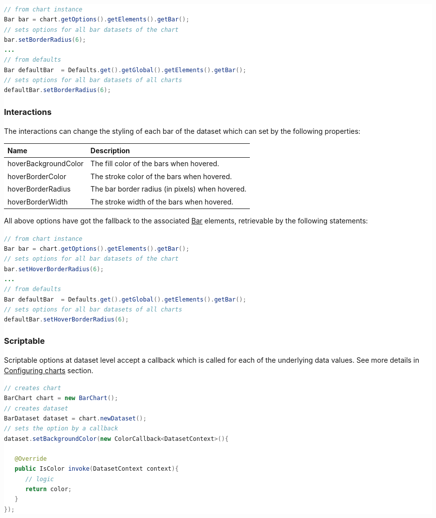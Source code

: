 ```java
// from chart instance
Bar bar = chart.getOptions().getElements().getBar();
// sets options for all bar datasets of the chart
bar.setBorderRadius(6);
...
// from defaults
Bar defaultBar  = Defaults.get().getGlobal().getElements().getBar();
// sets options for all bar datasets of all charts
defaultBar.setBorderRadius(6);
```

### Interactions

The interactions can change the styling of each bar of the dataset which can set by the following properties:

| Name | Description
| :- | :-
| hoverBackgroundColor | The fill color of the bars when hovered.
| hoverBorderColor | The stroke color of the bars when hovered.
| hoverBorderRadius | The bar border radius (in pixels) when hovered.
| hoverBorderWidth | The stroke width of the bars when hovered.

All above options have got the fallback to the associated [Bar](../configuration/Elements#bar) elements, retrievable by the following statements:

```java
// from chart instance
Bar bar = chart.getOptions().getElements().getBar();
// sets options for all bar datasets of the chart
bar.setHoverBorderRadius(6);
...
// from defaults
Bar defaultBar  = Defaults.get().getGlobal().getElements().getBar();
// sets options for all bar datasets of all charts
defaultBar.setHoverBorderRadius(6);
```

### Scriptable

Scriptable options at dataset level accept a callback which is called for each of the underlying data values. See more details in [Configuring charts](../configuration/ScriptableOptions) section. 

```java
// creates chart
BarChart chart = new BarChart();
// creates dataset
BarDataset dataset = chart.newDataset();
// sets the option by a callback 
dataset.setBackgroundColor(new ColorCallback<DatasetContext>(){

   @Override
   public IsColor invoke(DatasetContext context){
      // logic
      return color;
   }
});
```
